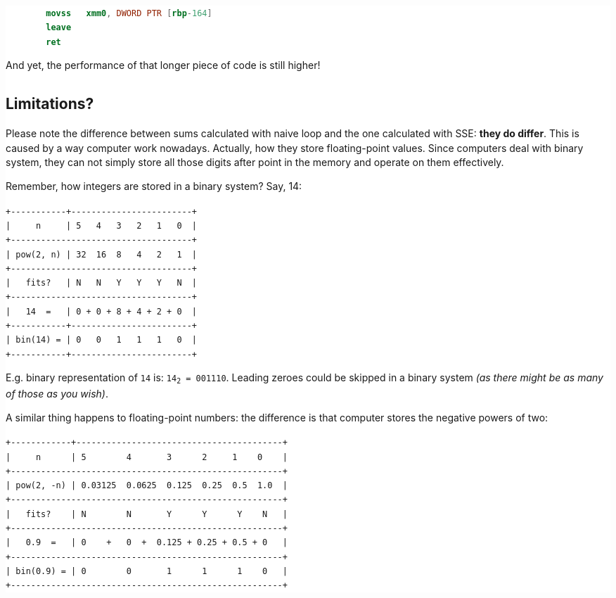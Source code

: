 ```nasm
        movss   xmm0, DWORD PTR [rbp-164]
        leave
        ret
```

And yet, the performance of that longer piece of code is still higher!

## Limitations?

Please note the difference between sums calculated with naive loop and the one calculated with SSE: **they do differ**. This is caused by a way computer work nowadays. Actually, how they store floating-point values. Since computers deal with binary system, they can not simply store all those digits after point in the memory and operate on them effectively.

Remember, how integers are stored in a binary system? Say, 14:

    +-----------+------------------------+
    |     n     | 5   4   3   2   1   0  |
    +------------------------------------+
    | pow(2, n) | 32  16  8   4   2   1  |
    +------------------------------------+
    |   fits?   | N   N   Y   Y   Y   N  |
    +------------------------------------+
    |   14  =   | 0 + 0 + 8 + 4 + 2 + 0  |
    +-----------+------------------------+
    | bin(14) = | 0   0   1   1   1   0  |
    +-----------+------------------------+

E.g. binary representation of `14` is: <code>14<sub>2</sub> = 001110</code>. Leading zeroes could be skipped in a binary system _(as there might be as many of those as you wish)_.

A similar thing happens to floating-point numbers: the difference is that computer stores the negative powers of two:

    +------------+-----------------------------------------+
    |     n      | 5        4       3      2     1    0    |
    +------------------------------------------------------+
    | pow(2, -n) | 0.03125  0.0625  0.125  0.25  0.5  1.0  |
    +------------------------------------------------------+
    |   fits?    | N        N       Y      Y      Y    N   |
    +------------------------------------------------------+
    |   0.9  =   | 0    +   0  +  0.125 + 0.25 + 0.5 + 0   |
    +------------------------------------------------------+
    | bin(0.9) = | 0        0       1      1      1    0   |
    +------------------------------------------------------+
